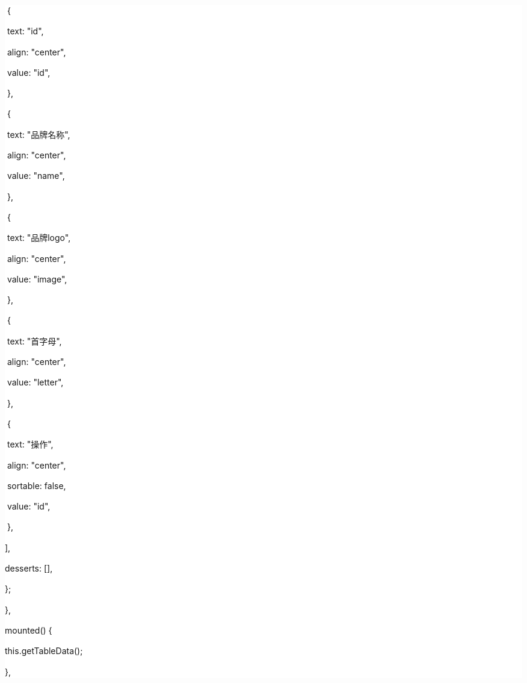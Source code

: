​    {

​     text: "id",

​     align: "center",

​     value: "id",

​    },

​    {

​     text: "品牌名称",

​     align: "center",

​     value: "name",

​    },

​    {

​     text: "品牌logo",

​     align: "center",

​     value: "image",

​    },

​    {

​     text: "首字母",

​     align: "center",

​     value: "letter",

​    },

​    {

​     text: "操作",

​     align: "center",

​     sortable: false,

​     value: "id",

​    },

   ],

   desserts: [],

  };

 },

 mounted() {

  this.getTableData();

 },
